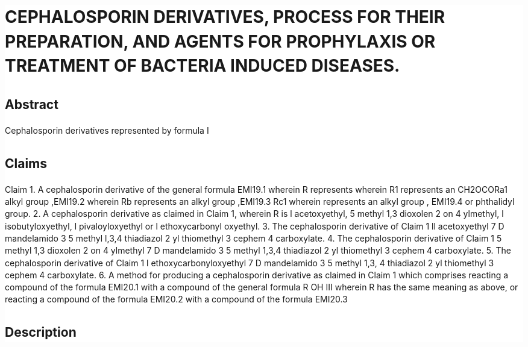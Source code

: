 # CEPHALOSPORIN DERIVATIVES, PROCESS FOR THEIR PREPARATION, AND AGENTS FOR PROPHYLAXIS OR TREATMENT OF BACTERIA INDUCED DISEASES.

## Abstract
Cephalosporin derivatives represented by formula I

## Claims
Claim 1. A cephalosporin derivative of the general formula EMI19.1 wherein R represents wherein R1 represents an CH2OCORa1 alkyl group ,EMI19.2 wherein Rb represents an alkyl group ,EMI19.3 Rc1 wherein represents an alkyl group , EMI19.4 or phthalidyl group. 2. A cephalosporin derivative as claimed in Claim 1, wherein R is l acetoxyethyl, 5 methyl 1,3 dioxolen 2 on 4 ylmethyl, l isobutyloxyethyl, l pivaloyloxyethyl or l ethoxycarbonyl oxyethyl. 3. The cephalosporin derivative of Claim 1 ll acetoxyethyl 7 D mandelamido 3 5 methyl l,3,4 thiadiazol 2 yl thiomethyl 3 cephem 4 carboxylate. 4. The cephalosporin derivative of Claim 1 5 methyl 1,3 dioxolen 2 on 4 ylmethyl 7 D mandelamido 3 5 methyl 1,3,4 thiadiazol 2 yl thiomethyl 3 cephem 4 carboxylate. 5. The cephalosporin derivative of Claim 1 l ethoxycarbonyloxyethyl 7 D mandelamido 3 5 methyl 1,3, 4 thiadiazol 2 yl thiomethyl 3 cephem 4 carboxylate. 6. A method for producing a cephalosporin derivative as claimed in Claim 1 which comprises reacting a compound of the formula EMI20.1 with a compound of the general formula R OH III wherein R has the same meaning as above, or reacting a compound of the formula EMI20.2 with a compound of the formula EMI20.3

## Description
